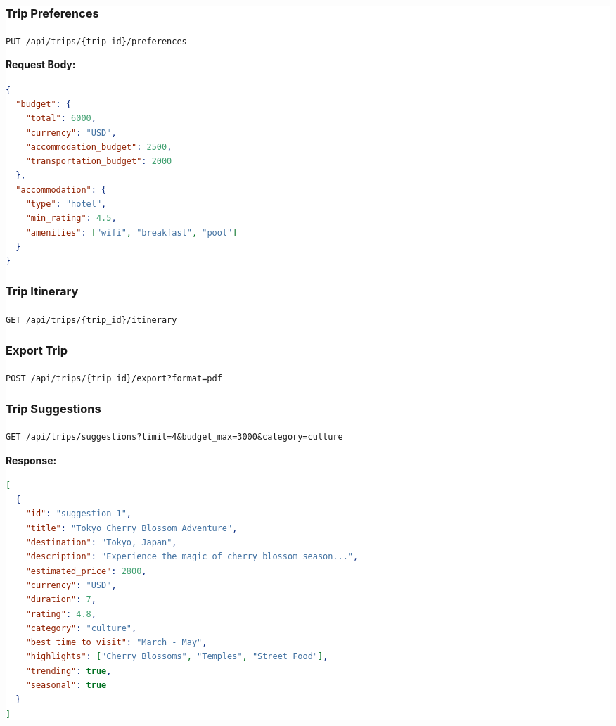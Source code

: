 ### Trip Preferences

```http
PUT /api/trips/{trip_id}/preferences
```

**Request Body:**

```json
{
  "budget": {
    "total": 6000,
    "currency": "USD",
    "accommodation_budget": 2500,
    "transportation_budget": 2000
  },
  "accommodation": {
    "type": "hotel",
    "min_rating": 4.5,
    "amenities": ["wifi", "breakfast", "pool"]
  }
}
```

### Trip Itinerary

```http
GET /api/trips/{trip_id}/itinerary
```

### Export Trip

```http
POST /api/trips/{trip_id}/export?format=pdf
```

### Trip Suggestions

```http
GET /api/trips/suggestions?limit=4&budget_max=3000&category=culture
```

**Response:**

```json
[
  {
    "id": "suggestion-1",
    "title": "Tokyo Cherry Blossom Adventure",
    "destination": "Tokyo, Japan",
    "description": "Experience the magic of cherry blossom season...",
    "estimated_price": 2800,
    "currency": "USD",
    "duration": 7,
    "rating": 4.8,
    "category": "culture",
    "best_time_to_visit": "March - May",
    "highlights": ["Cherry Blossoms", "Temples", "Street Food"],
    "trending": true,
    "seasonal": true
  }
]
```
